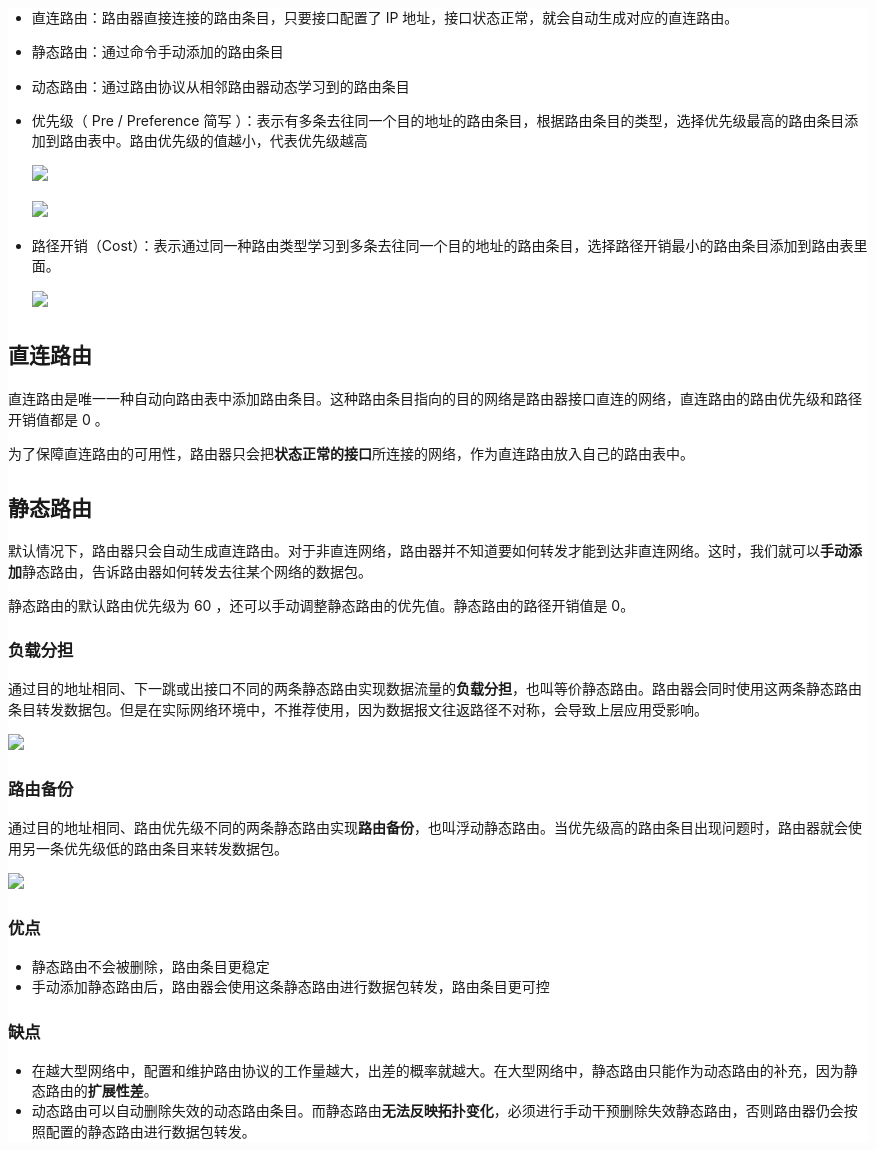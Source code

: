   - 直连路由：路由器直接连接的路由条目，只要接口配置了 IP 地址，接口状态正常，就会自动生成对应的直连路由。
  - 静态路由：通过命令手动添加的路由条目
  - 动态路由：通过路由协议从相邻路由器动态学习到的路由条目

- 优先级（ Pre / Preference 简写 ）：表示有多条去往同一个目的地址的路由条目，根据路由条目的类型，选择优先级最高的路由条目添加到路由表中。路由优先级的值越小，代表优先级越高

  ![](https://wingbun-notes-image.oss-cn-guangzhou.aliyuncs.com/images/20211229170006.png)

  ![](https://wingbun-notes-image.oss-cn-guangzhou.aliyuncs.com/images/20211229172754.png)

- 路径开销（Cost）：表示通过同一种路由类型学习到多条去往同一个目的地址的路由条目，选择路径开销最小的路由条目添加到路由表里面。

  ![](https://wingbun-notes-image.oss-cn-guangzhou.aliyuncs.com/images/20211229172811.png)



## 直连路由

直连路由是唯一一种自动向路由表中添加路由条目。这种路由条目指向的目的网络是路由器接口直连的网络，直连路由的路由优先级和路径开销值都是 0 。

为了保障直连路由的可用性，路由器只会把**状态正常的接口**所连接的网络，作为直连路由放入自己的路由表中。



## 静态路由

默认情况下，路由器只会自动生成直连路由。对于非直连网络，路由器并不知道要如何转发才能到达非直连网络。这时，我们就可以**手动添加**静态路由，告诉路由器如何转发去往某个网络的数据包。

静态路由的默认路由优先级为 60 ，还可以手动调整静态路由的优先值。静态路由的路径开销值是 0。

### 负载分担

通过目的地址相同、下一跳或出接口不同的两条静态路由实现数据流量的**负载分担**，也叫等价静态路由。路由器会同时使用这两条静态路由条目转发数据包。但是在实际网络环境中，不推荐使用，因为数据报文往返路径不对称，会导致上层应用受影响。

![](https://wingbun-notes-image.oss-cn-guangzhou.aliyuncs.com/images/20211229195346.png)

### 路由备份

通过目的地址相同、路由优先级不同的两条静态路由实现**路由备份**，也叫浮动静态路由。当优先级高的路由条目出现问题时，路由器就会使用另一条优先级低的路由条目来转发数据包。

![](https://wingbun-notes-image.oss-cn-guangzhou.aliyuncs.com/images/20211229195508.png)



### 优点

- 静态路由不会被删除，路由条目更稳定
- 手动添加静态路由后，路由器会使用这条静态路由进行数据包转发，路由条目更可控

### 缺点

- 在越大型网络中，配置和维护路由协议的工作量越大，出差的概率就越大。在大型网络中，静态路由只能作为动态路由的补充，因为静态路由的**扩展性差**。
- 动态路由可以自动删除失效的动态路由条目。而静态路由**无法反映拓扑变化**，必须进行手动干预删除失效静态路由，否则路由器仍会按照配置的静态路由进行数据包转发。

